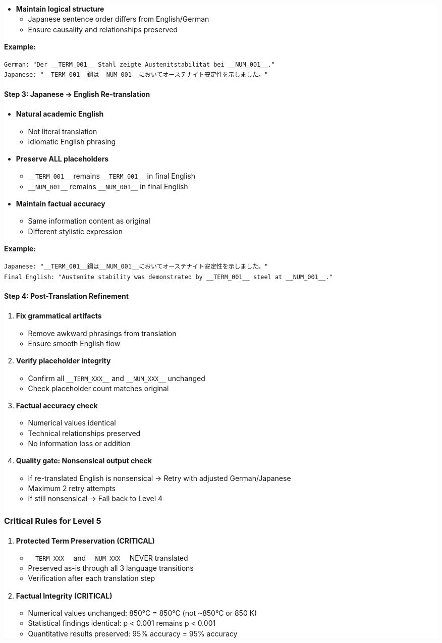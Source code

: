 - **Maintain logical structure**
  - Japanese sentence order differs from English/German
  - Ensure causality and relationships preserved

**Example:**
```
German: "Der __TERM_001__ Stahl zeigte Austenitstabilität bei __NUM_001__."
Japanese: "__TERM_001__鋼は__NUM_001__においてオーステナイト安定性を示しました。"
```

#### Step 3: Japanese → English Re-translation
- **Natural academic English**
  - Not literal translation
  - Idiomatic English phrasing

- **Preserve ALL placeholders**
  - `__TERM_001__` remains `__TERM_001__` in final English
  - `__NUM_001__` remains `__NUM_001__` in final English

- **Maintain factual accuracy**
  - Same information content as original
  - Different stylistic expression

**Example:**
```
Japanese: "__TERM_001__鋼は__NUM_001__においてオーステナイト安定性を示しました。"
Final English: "Austenite stability was demonstrated by __TERM_001__ steel at __NUM_001__."
```

#### Step 4: Post-Translation Refinement
1. **Fix grammatical artifacts**
   - Remove awkward phrasings from translation
   - Ensure smooth English flow

2. **Verify placeholder integrity**
   - Confirm all `__TERM_XXX__` and `__NUM_XXX__` unchanged
   - Check placeholder count matches original

3. **Factual accuracy check**
   - Numerical values identical
   - Technical relationships preserved
   - No information loss or addition

4. **Quality gate: Nonsensical output check**
   - If re-translated English is nonsensical → Retry with adjusted German/Japanese
   - Maximum 2 retry attempts
   - If still nonsensical → Fall back to Level 4

### Critical Rules for Level 5

1. **Protected Term Preservation (CRITICAL)**
   - `__TERM_XXX__` and `__NUM_XXX__` NEVER translated
   - Preserved as-is through all 3 language transitions
   - Verification after each translation step

2. **Factual Integrity (CRITICAL)**
   - Numerical values unchanged: 850°C = 850°C (not ~850°C or 850 K)
   - Statistical findings identical: p < 0.001 remains p < 0.001
   - Quantitative results preserved: 95% accuracy = 95% accuracy
